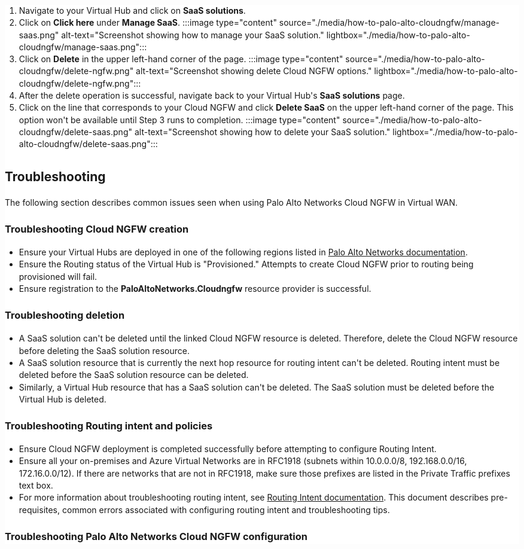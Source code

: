 1. Navigate to your Virtual Hub and click on **SaaS solutions**.
1. Click on **Click here** under **Manage SaaS**.
        :::image type="content" source="./media/how-to-palo-alto-cloudngfw/manage-saas.png" alt-text="Screenshot showing how to manage your SaaS solution." lightbox="./media/how-to-palo-alto-cloudngfw/manage-saas.png":::
1. Click on **Delete** in the upper left-hand corner of the page.
    :::image type="content" source="./media/how-to-palo-alto-cloudngfw/delete-ngfw.png" alt-text="Screenshot showing delete Cloud NGFW options." lightbox="./media/how-to-palo-alto-cloudngfw/delete-ngfw.png":::
1. After the delete operation is successful, navigate back to your Virtual Hub's **SaaS solutions** page.
1. Click on the line that corresponds to your Cloud NGFW and click **Delete SaaS** on the upper left-hand corner of the page. This option won't be available until Step 3 runs to completion. 
:::image type="content" source="./media/how-to-palo-alto-cloudngfw/delete-saas.png" alt-text="Screenshot showing how to delete your SaaS solution." lightbox="./media/how-to-palo-alto-cloudngfw/delete-saas.png":::

## Troubleshooting

The following section describes common issues seen when using Palo Alto Networks Cloud NGFW in Virtual WAN.

### Troubleshooting Cloud NGFW creation

* Ensure your Virtual Hubs are deployed in one of the following regions listed in [Palo Alto Networks documentation](https://docs.paloaltonetworks.com/cloud-ngfw/azure/cloud-ngfw-for-azure/getting-started-with-cngfw-for-azure/supported-regions-and-zones).
* Ensure the Routing status of the Virtual Hub is "Provisioned." Attempts to create Cloud NGFW prior to routing being provisioned will fail.
* Ensure registration to the **PaloAltoNetworks.Cloudngfw** resource provider is successful.

### Troubleshooting deletion

* A SaaS solution can't be deleted until the linked Cloud NGFW resource is deleted. Therefore, delete the Cloud NGFW resource before deleting the SaaS solution resource.
* A SaaS solution resource that is currently the next hop resource for routing intent can't be deleted. Routing intent must be deleted before the SaaS solution resource can be deleted.
* Similarly, a Virtual Hub resource that has a SaaS solution can't be deleted. The SaaS solution must be deleted before the Virtual Hub is deleted.

### Troubleshooting Routing intent and policies

* Ensure Cloud NGFW deployment is completed successfully before attempting to configure Routing Intent.
* Ensure all your on-premises and Azure Virtual Networks are in RFC1918 (subnets within 10.0.0.0/8, 192.168.0.0/16, 172.16.0.0/12). If there are networks that are not in RFC1918, make sure those prefixes are listed in the Private Traffic prefixes text box.
* For more information about troubleshooting routing intent, see [Routing Intent documentation](how-to-routing-policies.md). This document describes pre-requisites,  common errors associated with configuring routing intent and troubleshooting tips.

### Troubleshooting Palo Alto Networks Cloud NGFW configuration
